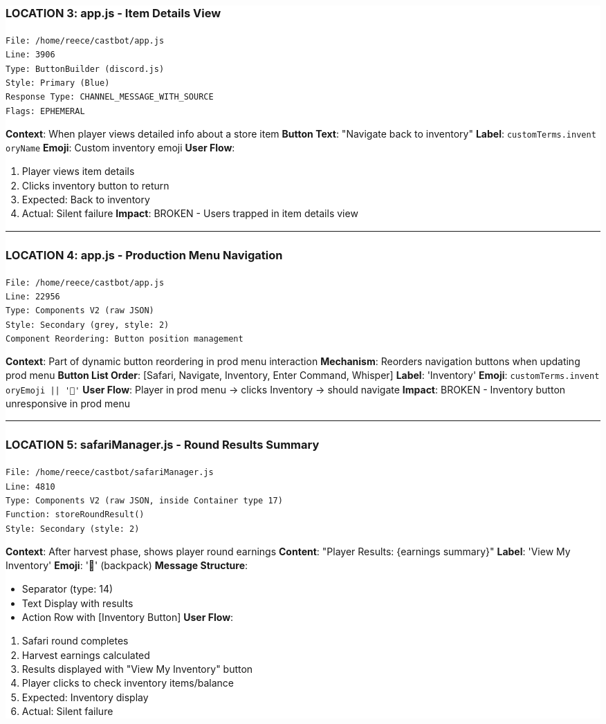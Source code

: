 
### LOCATION 3: app.js - Item Details View
```
File: /home/reece/castbot/app.js
Line: 3906
Type: ButtonBuilder (discord.js)
Style: Primary (Blue)
Response Type: CHANNEL_MESSAGE_WITH_SOURCE
Flags: EPHEMERAL
```
**Context**: When player views detailed info about a store item
**Button Text**: "Navigate back to inventory"
**Label**: `customTerms.inventoryName`
**Emoji**: Custom inventory emoji
**User Flow**:
  1. Player views item details
  2. Clicks inventory button to return
  3. Expected: Back to inventory
  4. Actual: Silent failure
**Impact**: BROKEN - Users trapped in item details view

---

### LOCATION 4: app.js - Production Menu Navigation
```
File: /home/reece/castbot/app.js
Line: 22956
Type: Components V2 (raw JSON)
Style: Secondary (grey, style: 2)
Component Reordering: Button position management
```
**Context**: Part of dynamic button reordering in prod menu interaction
**Mechanism**: Reorders navigation buttons when updating prod menu
**Button List Order**: [Safari, Navigate, Inventory, Enter Command, Whisper]
**Label**: 'Inventory'
**Emoji**: `customTerms.inventoryEmoji || '🧰'`
**User Flow**: Player in prod menu → clicks Inventory → should navigate
**Impact**: BROKEN - Inventory button unresponsive in prod menu

---

### LOCATION 5: safariManager.js - Round Results Summary
```
File: /home/reece/castbot/safariManager.js
Line: 4810
Type: Components V2 (raw JSON, inside Container type 17)
Function: storeRoundResult()
Style: Secondary (style: 2)
```
**Context**: After harvest phase, shows player round earnings
**Content**: "Player Results: {earnings summary}"
**Label**: 'View My Inventory'
**Emoji**: '🎒' (backpack)
**Message Structure**:
  - Separator (type: 14)
  - Text Display with results
  - Action Row with [Inventory Button]
**User Flow**:
  1. Safari round completes
  2. Harvest earnings calculated
  3. Results displayed with "View My Inventory" button
  4. Player clicks to check inventory items/balance
  5. Expected: Inventory display
  6. Actual: Silent failure